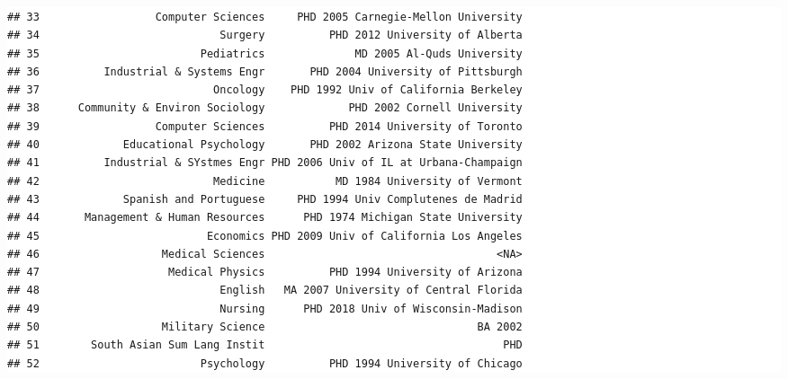     ## 33                  Computer Sciences     PHD 2005 Carnegie-Mellon University
    ## 34                            Surgery          PHD 2012 University of Alberta
    ## 35                         Pediatrics              MD 2005 Al-Quds University
    ## 36          Industrial & Systems Engr       PHD 2004 University of Pittsburgh
    ## 37                           Oncology    PHD 1992 Univ of California Berkeley
    ## 38      Community & Environ Sociology             PHD 2002 Cornell University
    ## 39                  Computer Sciences          PHD 2014 University of Toronto
    ## 40             Educational Psychology       PHD 2002 Arizona State University
    ## 41          Industrial & SYstmes Engr PHD 2006 Univ of IL at Urbana-Champaign
    ## 42                           Medicine           MD 1984 University of Vermont
    ## 43             Spanish and Portuguese     PHD 1994 Univ Complutenes de Madrid
    ## 44       Management & Human Resources      PHD 1974 Michigan State University
    ## 45                          Economics PHD 2009 Univ of California Los Angeles
    ## 46                   Medical Sciences                                    <NA>
    ## 47                    Medical Physics          PHD 1994 University of Arizona
    ## 48                            English   MA 2007 University of Central Florida
    ## 49                            Nursing      PHD 2018 Univ of Wisconsin-Madison
    ## 50                   Military Science                                 BA 2002
    ## 51        South Asian Sum Lang Instit                                     PHD
    ## 52                         Psychology          PHD 1994 University of Chicago